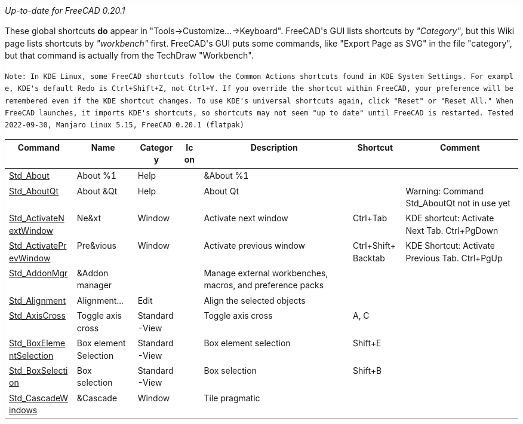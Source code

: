 _Up-to-date for FreeCAD 0.20.1_

These global shortcuts **do** appear in "Tools->Customize...->Keyboard". FreeCAD's GUI lists shortcuts by _"Category"_, but this Wiki page lists shortcuts by _"workbench"_ first. FreeCAD's GUI puts some commands, like "Export Page as SVG" in the file "category", but that command is actually from the TechDraw "Workbench".

```
Note: In KDE Linux, some FreeCAD shortcuts follow the Common Actions shortcuts found in KDE System Settings. For example, KDE's default Redo is Ctrl+Shift+Z, not Ctrl+Y. If you override the shortcut within FreeCAD, your preference will be remembered even if the KDE shortcut changes. To use KDE's universal shortcuts again, click "Reset" or "Reset All." When FreeCAD launches, it imports KDE's shortcuts, so shortcuts may not seem "up to date" until FreeCAD is restarted. Tested 2022-09-30, Manjaro Linux 5.15, FreeCAD 0.20.1 (flatpak)

```

| Command                                                                                                                             | Name                                   | Category      | Icon | Description                                                                             | Shortcut           | Comment                                                                                  |
| ----------------------------------------------------------------------------------------------------------------------------------- | -------------------------------------- | ------------- | ---- | --------------------------------------------------------------------------------------- | ------------------ | ---------------------------------------------------------------------------------------- |
| [Std_About](/Std_About "Std About")                                                                                                 | About %1                               | Help          |      | &About %1                                                                               |                    |                                                                                          |
| [Std_AboutQt](/index.php?title=Std_AboutQt&action=edit&redlink=1 "Std AboutQt (page does not exist)")                               | About &Qt                              | Help          |      | About Qt                                                                                |                    | Warning: Command Std_AboutQt not in use yet                                              |
| [Std_ActivateNextWindow](/Std_ActivateNextWindow "Std ActivateNextWindow")                                                          | Ne&xt                                  | Window        |      | Activate next window                                                                    | Ctrl+Tab           | KDE shortcut: Activate Next Tab. Ctrl+PgDown                                             |
| [Std_ActivatePrevWindow](/Std_ActivatePrevWindow "Std ActivatePrevWindow")                                                          | Pre&vious                              | Window        |      | Activate previous window                                                                | Ctrl+Shift+Backtab | KDE Shortcut: Activate Previous Tab. Ctrl+PgUp                                           |
| [Std_AddonMgr](/Std_AddonMgr "Std AddonMgr")                                                                                        | &Addon manager                         | <string>      |      | Manage external workbenches, macros, and preference packs                               |                    |                                                                                          |
| [Std_Alignment](/Std_Alignment "Std Alignment")                                                                                     | Alignment...                           | Edit          |      | Align the selected objects                                                              |                    |                                                                                          |
| [Std_AxisCross](/Std_AxisCross "Std AxisCross")                                                                                     | Toggle axis cross                      | Standard-View |      | Toggle axis cross                                                                       | A, C               |                                                                                          |
| [Std_BoxElementSelection](/Std_BoxElementSelection "Std BoxElementSelection")                                                       | Box element Selection                  | Standard-View |      | Box element selection                                                                   | Shift+E            |                                                                                          |
| [Std_BoxSelection](/Std_BoxSelection "Std BoxSelection")                                                                            | Box selection                          | Standard-View |      | Box selection                                                                           | Shift+B            |                                                                                          |
| [Std_CascadeWindows](/Std_CascadeWindows "Std CascadeWindows")                                                                      | &Cascade                               | Window        |      | Tile pragmatic                                                                          |                    |                                                                                          |